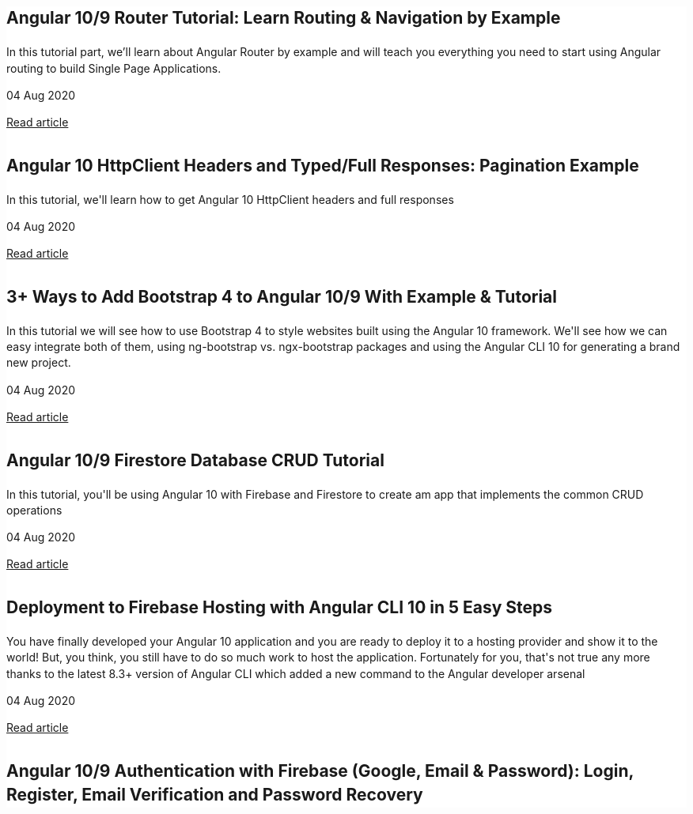 ## Angular 10/9 Router Tutorial: Learn Routing & Navigation by Example

In this tutorial part, we’ll learn about Angular Router by example and will teach you everything you need to start using Angular routing to build Single Page Applications.

04 Aug 2020

[Read article](https://www.techiediaries.com/angular/angular-9-8-router-tutorial-learn-routing-and-navigation-by-example/)

## Angular 10 HttpClient Headers and Typed/Full Responses: Pagination Example

In this tutorial, we'll learn how to get Angular 10 HttpClient headers and full responses

04 Aug 2020

[Read article](https://www.techiediaries.com/angular-httpclient-headers-full-response/)

## 3+ Ways to Add Bootstrap 4 to Angular 10/9 With Example & Tutorial

In this tutorial we will see how to use Bootstrap 4 to style websites built using the Angular 10 framework. We'll see how we can easy integrate both of them, using ng-bootstrap vs. ngx-bootstrap packages and using the Angular CLI 10 for generating a brand new project.

04 Aug 2020

[Read article](https://www.techiediaries.com/angular-bootstrap/)

## Angular 10/9 Firestore Database CRUD Tutorial

In this tutorial, you'll be using Angular 10 with Firebase and Firestore to create am app that implements the common CRUD operations

04 Aug 2020

[Read article](https://www.techiediaries.com/angular-firebase/angular-9-8-firestore-database-crud-tutorial/)

## Deployment to Firebase Hosting with Angular CLI 10 in 5 Easy Steps

You have finally developed your Angular 10 application and you are ready to deploy it to a hosting provider and show it to the world! But, you think, you still have to do so much work to host the application. Fortunately for you, that's not true any more thanks to the latest 8.3+ version of Angular CLI which added a new command to the Angular developer arsenal

04 Aug 2020

[Read article](https://www.techiediaries.com/angular-firebase/deployment-to-firebase-hosting-angular-cli-9/)

## Angular 10/9 Authentication with Firebase (Google, Email & Password): Login, Register, Email Verification and Password Recovery
